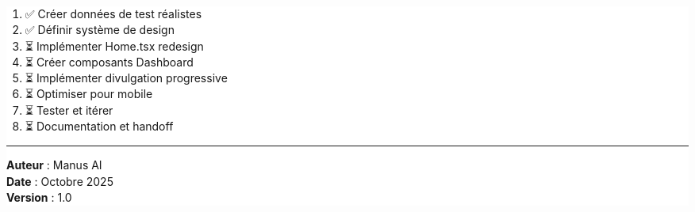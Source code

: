 1. ✅ Créer données de test réalistes
2. ✅ Définir système de design
3. ⏳ Implémenter Home.tsx redesign
4. ⏳ Créer composants Dashboard
5. ⏳ Implémenter divulgation progressive
6. ⏳ Optimiser pour mobile
7. ⏳ Tester et itérer
8. ⏳ Documentation et handoff

---

**Auteur** : Manus AI  
**Date** : Octobre 2025  
**Version** : 1.0

